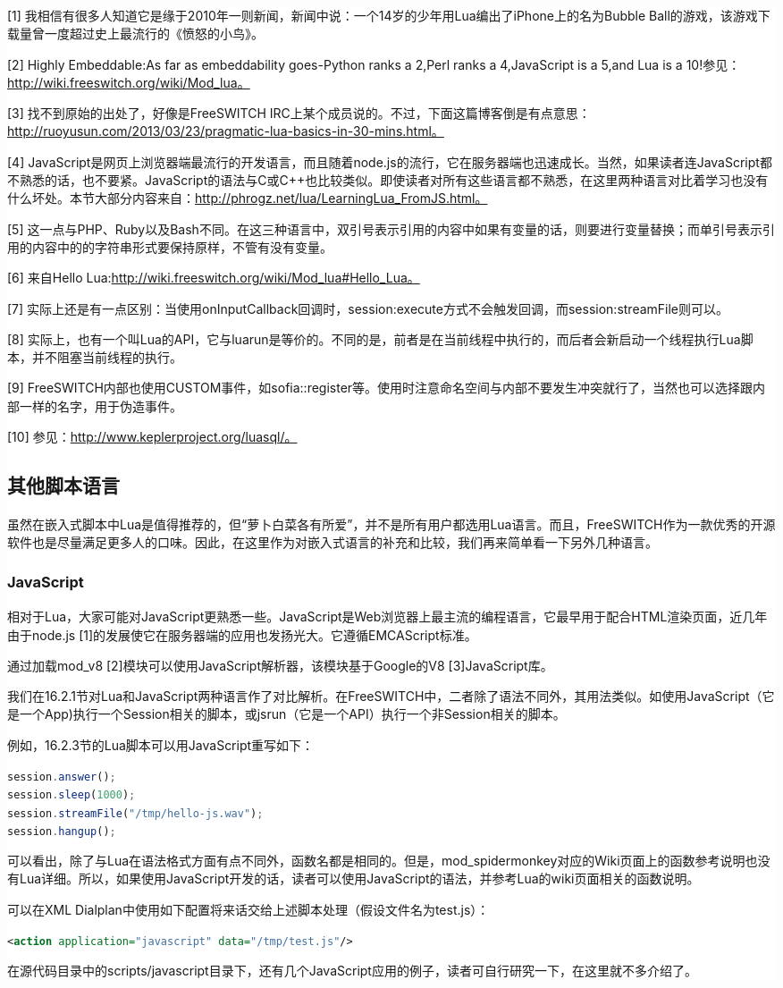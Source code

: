 [1] 我相信有很多人知道它是缘于2010年一则新闻，新闻中说：一个14岁的少年用Lua编出了iPhone上的名为Bubble Ball的游戏，该游戏下载量曾一度超过史上最流行的《愤怒的小鸟》。 

[2] Highly Embeddable:As far as embeddability goes-Python ranks a 2,Perl ranks a 4,JavaScript is a 5,and Lua is a 10!参见：http://wiki.freeswitch.org/wiki/Mod_lua。 

[3] 找不到原始的出处了，好像是FreeSWITCH IRC上某个成员说的。不过，下面这篇博客倒是有点意思：http://ruoyusun.com/2013/03/23/pragmatic-lua-basics-in-30-mins.html。 

[4] JavaScript是网页上浏览器端最流行的开发语言，而且随着node.js的流行，它在服务器端也迅速成长。当然，如果读者连JavaScript都不熟悉的话，也不要紧。JavaScript的语法与C或C++也比较类似。即使读者对所有这些语言都不熟悉，在这里两种语言对比着学习也没有什么坏处。本节大部分内容来自：http://phrogz.net/lua/LearningLua_FromJS.html。 

[5] 这一点与PHP、Ruby以及Bash不同。在这三种语言中，双引号表示引用的内容中如果有变量的话，则要进行变量替换；而单引号表示引用的内容中的的字符串形式要保持原样，不管有没有变量。 

[6] 来自Hello Lua:http://wiki.freeswitch.org/wiki/Mod_lua#Hello_Lua。 

[7] 实际上还是有一点区别：当使用onInputCallback回调时，session:execute方式不会触发回调，而session:streamFile则可以。 

[8] 实际上，也有一个叫Lua的API，它与luarun是等价的。不同的是，前者是在当前线程中执行的，而后者会新启动一个线程执行Lua脚本，并不阻塞当前线程的执行。 

[9] FreeSWITCH内部也使用CUSTOM事件，如sofia::register等。使用时注意命名空间与内部不要发生冲突就行了，当然也可以选择跟内部一样的名字，用于伪造事件。 

[10] 参见：http://www.keplerproject.org/luasql/。



## 其他脚本语言

虽然在嵌入式脚本中Lua是值得推荐的，但“萝卜白菜各有所爱”，并不是所有用户都选用Lua语言。而且，FreeSWITCH作为一款优秀的开源软件也是尽量满足更多人的口味。因此，在这里作为对嵌入式语言的补充和比较，我们再来简单看一下另外几种语言。

### JavaScript

相对于Lua，大家可能对JavaScript更熟悉一些。JavaScript是Web浏览器上最主流的编程语言，它最早用于配合HTML渲染页面，近几年由于node.js [1]的发展使它在服务器端的应用也发扬光大。它遵循EMCAScript标准。

通过加载mod_v8 [2]模块可以使用JavaScript解析器，该模块基于Google的V8 [3]JavaScript库。

我们在16.2.1节对Lua和JavaScript两种语言作了对比解析。在FreeSWITCH中，二者除了语法不同外，其用法类似。如使用JavaScript（它是一个App)执行一个Session相关的脚本，或jsrun（它是一个API）执行一个非Session相关的脚本。

例如，16.2.3节的Lua脚本可以用JavaScript重写如下：

```js
session.answer();
session.sleep(1000);
session.streamFile("/tmp/hello-js.wav");
session.hangup();
```

可以看出，除了与Lua在语法格式方面有点不同外，函数名都是相同的。但是，mod_spidermonkey对应的Wiki页面上的函数参考说明也没有Lua详细。所以，如果使用JavaScript开发的话，读者可以使用JavaScript的语法，并参考Lua的wiki页面相关的函数说明。

可以在XML Dialplan中使用如下配置将来话交给上述脚本处理（假设文件名为test.js）：

```xml
<action application="javascript" data="/tmp/test.js"/>
```

在源代码目录中的scripts/javascript目录下，还有几个JavaScript应用的例子，读者可自行研究一下，在这里就不多介绍了。
